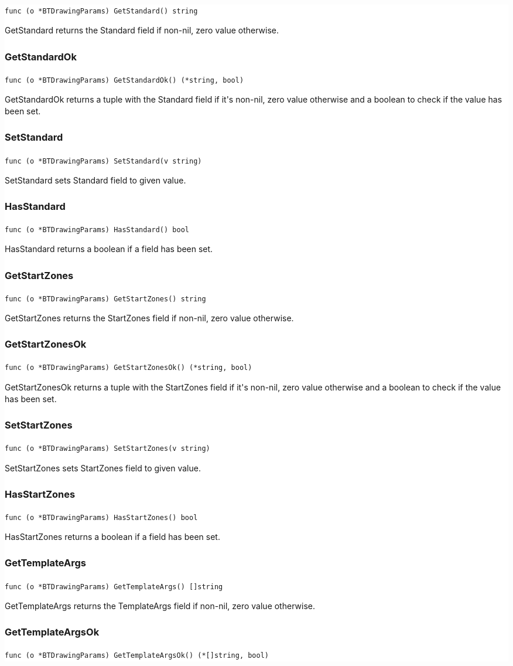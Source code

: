 `func (o *BTDrawingParams) GetStandard() string`

GetStandard returns the Standard field if non-nil, zero value otherwise.

### GetStandardOk

`func (o *BTDrawingParams) GetStandardOk() (*string, bool)`

GetStandardOk returns a tuple with the Standard field if it's non-nil, zero value otherwise
and a boolean to check if the value has been set.

### SetStandard

`func (o *BTDrawingParams) SetStandard(v string)`

SetStandard sets Standard field to given value.

### HasStandard

`func (o *BTDrawingParams) HasStandard() bool`

HasStandard returns a boolean if a field has been set.

### GetStartZones

`func (o *BTDrawingParams) GetStartZones() string`

GetStartZones returns the StartZones field if non-nil, zero value otherwise.

### GetStartZonesOk

`func (o *BTDrawingParams) GetStartZonesOk() (*string, bool)`

GetStartZonesOk returns a tuple with the StartZones field if it's non-nil, zero value otherwise
and a boolean to check if the value has been set.

### SetStartZones

`func (o *BTDrawingParams) SetStartZones(v string)`

SetStartZones sets StartZones field to given value.

### HasStartZones

`func (o *BTDrawingParams) HasStartZones() bool`

HasStartZones returns a boolean if a field has been set.

### GetTemplateArgs

`func (o *BTDrawingParams) GetTemplateArgs() []string`

GetTemplateArgs returns the TemplateArgs field if non-nil, zero value otherwise.

### GetTemplateArgsOk

`func (o *BTDrawingParams) GetTemplateArgsOk() (*[]string, bool)`
